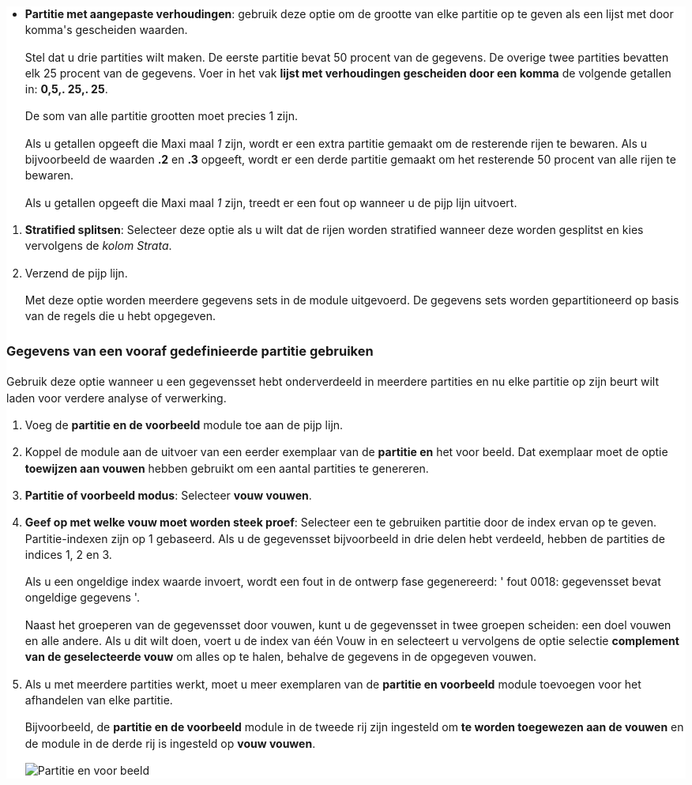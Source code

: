    - **Partitie met aangepaste verhoudingen**: gebruik deze optie om de grootte van elke partitie op te geven als een lijst met door komma's gescheiden waarden.

     Stel dat u drie partities wilt maken. De eerste partitie bevat 50 procent van de gegevens. De overige twee partities bevatten elk 25 procent van de gegevens. Voer in het vak **lijst met verhoudingen gescheiden door een komma** de volgende getallen in: **0,5,. 25,. 25**.

     De som van alle partitie grootten moet precies 1 zijn.

     Als u getallen opgeeft die Maxi maal *1* zijn, wordt er een extra partitie gemaakt om de resterende rijen te bewaren. Als u bijvoorbeeld de waarden **.2** en **.3** opgeeft, wordt er een derde partitie gemaakt om het resterende 50 procent van alle rijen te bewaren.
     
     Als u getallen opgeeft die Maxi maal *1* zijn, treedt er een fout op wanneer u de pijp lijn uitvoert.

1. **Stratified splitsen**: Selecteer deze optie als u wilt dat de rijen worden stratified wanneer deze worden gesplitst en kies vervolgens de _kolom Strata_.

1. Verzend de pijp lijn.

   Met deze optie worden meerdere gegevens sets in de module uitgevoerd. De gegevens sets worden gepartitioneerd op basis van de regels die u hebt opgegeven.

### <a name="use-data-from-a-predefined-partition"></a>Gegevens van een vooraf gedefinieerde partitie gebruiken  

Gebruik deze optie wanneer u een gegevensset hebt onderverdeeld in meerdere partities en nu elke partitie op zijn beurt wilt laden voor verdere analyse of verwerking.

1. Voeg de **partitie en de voorbeeld** module toe aan de pijp lijn.

1. Koppel de module aan de uitvoer van een eerder exemplaar van de **partitie en** het voor beeld. Dat exemplaar moet de optie **toewijzen aan vouwen** hebben gebruikt om een aantal partities te genereren.

1. **Partitie of voorbeeld modus**: Selecteer **vouw vouwen**.

1. **Geef op met welke vouw moet worden steek proef**: Selecteer een te gebruiken partitie door de index ervan op te geven. Partitie-indexen zijn op 1 gebaseerd. Als u de gegevensset bijvoorbeeld in drie delen hebt verdeeld, hebben de partities de indices 1, 2 en 3.

   Als u een ongeldige index waarde invoert, wordt een fout in de ontwerp fase gegenereerd: ' fout 0018: gegevensset bevat ongeldige gegevens '.

   Naast het groeperen van de gegevensset door vouwen, kunt u de gegevensset in twee groepen scheiden: een doel vouwen en alle andere. Als u dit wilt doen, voert u de index van één Vouw in en selecteert u vervolgens de optie selectie **complement van de geselecteerde vouw** om alles op te halen, behalve de gegevens in de opgegeven vouwen.

1. Als u met meerdere partities werkt, moet u meer exemplaren van de **partitie en voorbeeld** module toevoegen voor het afhandelen van elke partitie.

   Bijvoorbeeld, de **partitie en de voorbeeld** module in de tweede rij zijn ingesteld om **te worden toegewezen aan de vouwen** en de module in de derde rij is ingesteld op **vouw vouwen**.   

   ![Partitie en voor beeld](./media/module/partition-and-sample.png)
